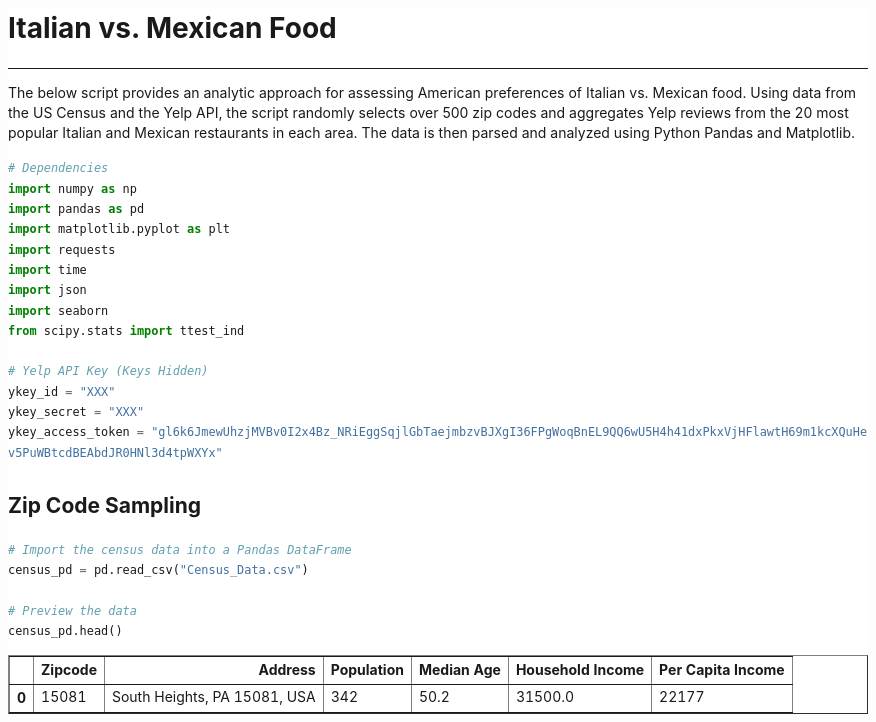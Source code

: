 
# Italian vs. Mexican Food
---

The below script provides an analytic approach for assessing American preferences of Italian vs. Mexican food. Using data from the US Census and the Yelp API, the script randomly selects over 500 zip codes and aggregates Yelp reviews from the 20 most popular Italian and Mexican restaurants in each area. The data is then parsed and analyzed using Python Pandas and Matplotlib.


```python
# Dependencies
import numpy as np
import pandas as pd
import matplotlib.pyplot as plt
import requests
import time
import json
import seaborn
from scipy.stats import ttest_ind

# Yelp API Key (Keys Hidden)
ykey_id = "XXX"
ykey_secret = "XXX"
ykey_access_token = "gl6k6JmewUhzjMVBv0I2x4Bz_NRiEggSqjlGbTaejmbzvBJXgI36FPgWoqBnEL9QQ6wU5H4h41dxPkxVjHFlawtH69m1kcXQuHev5PuWBtcdBEAbdJR0HNl3d4tpWXYx"
```

## Zip Code Sampling


```python
# Import the census data into a Pandas DataFrame
census_pd = pd.read_csv("Census_Data.csv")

# Preview the data
census_pd.head()
```




<div>
<table border="1" class="dataframe">
  <thead>
    <tr style="text-align: right;">
      <th></th>
      <th>Zipcode</th>
      <th>Address</th>
      <th>Population</th>
      <th>Median Age</th>
      <th>Household Income</th>
      <th>Per Capita Income</th>
    </tr>
  </thead>
  <tbody>
    <tr>
      <th>0</th>
      <td>15081</td>
      <td>South Heights, PA 15081, USA</td>
      <td>342</td>
      <td>50.2</td>
      <td>31500.0</td>
      <td>22177</td>
    </tr>
    <tr>